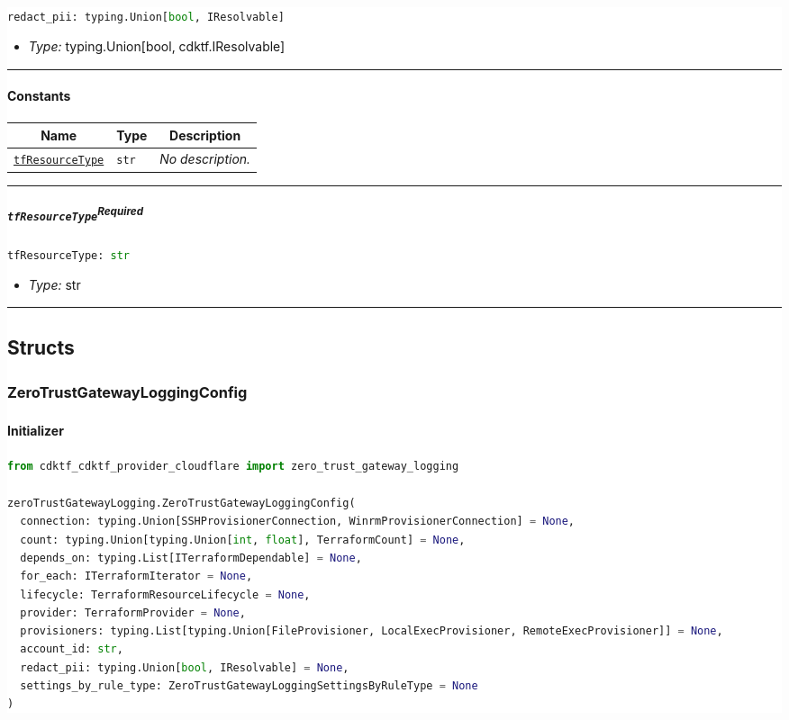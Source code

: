 ```python
redact_pii: typing.Union[bool, IResolvable]
```

- *Type:* typing.Union[bool, cdktf.IResolvable]

---

#### Constants <a name="Constants" id="Constants"></a>

| **Name** | **Type** | **Description** |
| --- | --- | --- |
| <code><a href="#@cdktf/provider-cloudflare.zeroTrustGatewayLogging.ZeroTrustGatewayLogging.property.tfResourceType">tfResourceType</a></code> | <code>str</code> | *No description.* |

---

##### `tfResourceType`<sup>Required</sup> <a name="tfResourceType" id="@cdktf/provider-cloudflare.zeroTrustGatewayLogging.ZeroTrustGatewayLogging.property.tfResourceType"></a>

```python
tfResourceType: str
```

- *Type:* str

---

## Structs <a name="Structs" id="Structs"></a>

### ZeroTrustGatewayLoggingConfig <a name="ZeroTrustGatewayLoggingConfig" id="@cdktf/provider-cloudflare.zeroTrustGatewayLogging.ZeroTrustGatewayLoggingConfig"></a>

#### Initializer <a name="Initializer" id="@cdktf/provider-cloudflare.zeroTrustGatewayLogging.ZeroTrustGatewayLoggingConfig.Initializer"></a>

```python
from cdktf_cdktf_provider_cloudflare import zero_trust_gateway_logging

zeroTrustGatewayLogging.ZeroTrustGatewayLoggingConfig(
  connection: typing.Union[SSHProvisionerConnection, WinrmProvisionerConnection] = None,
  count: typing.Union[typing.Union[int, float], TerraformCount] = None,
  depends_on: typing.List[ITerraformDependable] = None,
  for_each: ITerraformIterator = None,
  lifecycle: TerraformResourceLifecycle = None,
  provider: TerraformProvider = None,
  provisioners: typing.List[typing.Union[FileProvisioner, LocalExecProvisioner, RemoteExecProvisioner]] = None,
  account_id: str,
  redact_pii: typing.Union[bool, IResolvable] = None,
  settings_by_rule_type: ZeroTrustGatewayLoggingSettingsByRuleType = None
)
```
